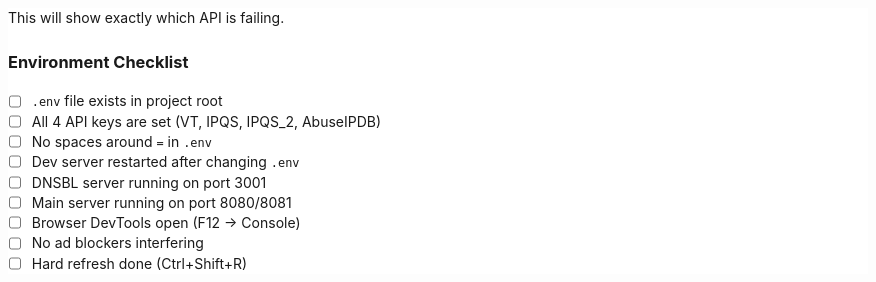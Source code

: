 This will show exactly which API is failing.

### Environment Checklist

- [ ] `.env` file exists in project root
- [ ] All 4 API keys are set (VT, IPQS, IPQS_2, AbuseIPDB)
- [ ] No spaces around `=` in `.env`
- [ ] Dev server restarted after changing `.env`
- [ ] DNSBL server running on port 3001
- [ ] Main server running on port 8080/8081
- [ ] Browser DevTools open (F12 → Console)
- [ ] No ad blockers interfering
- [ ] Hard refresh done (Ctrl+Shift+R)

